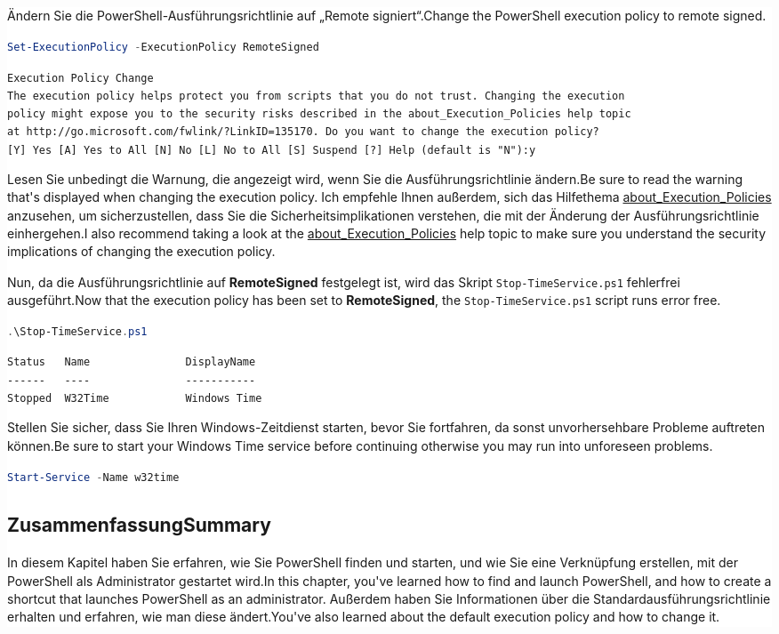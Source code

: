 <span data-ttu-id="8666a-186">Ändern Sie die PowerShell-Ausführungsrichtlinie auf „Remote signiert“.</span><span class="sxs-lookup"><span data-stu-id="8666a-186">Change the PowerShell execution policy to remote signed.</span></span>

```powershell
Set-ExecutionPolicy -ExecutionPolicy RemoteSigned
```

```Output
Execution Policy Change
The execution policy helps protect you from scripts that you do not trust. Changing the execution
policy might expose you to the security risks described in the about_Execution_Policies help topic
at http://go.microsoft.com/fwlink/?LinkID=135170. Do you want to change the execution policy?
[Y] Yes [A] Yes to All [N] No [L] No to All [S] Suspend [?] Help (default is "N"):y
```

<span data-ttu-id="8666a-187">Lesen Sie unbedingt die Warnung, die angezeigt wird, wenn Sie die Ausführungsrichtlinie ändern.</span><span class="sxs-lookup"><span data-stu-id="8666a-187">Be sure to read the warning that's displayed when changing the execution policy.</span></span> <span data-ttu-id="8666a-188">Ich empfehle Ihnen außerdem, sich das Hilfethema [about_Execution_Policies][] anzusehen, um sicherzustellen, dass Sie die Sicherheitsimplikationen verstehen, die mit der Änderung der Ausführungsrichtlinie einhergehen.</span><span class="sxs-lookup"><span data-stu-id="8666a-188">I also recommend taking a look at the [about_Execution_Policies][] help topic to make sure you understand the security implications of changing the execution policy.</span></span>

<span data-ttu-id="8666a-189">Nun, da die Ausführungsrichtlinie auf **RemoteSigned** festgelegt ist, wird das Skript `Stop-TimeService.ps1` fehlerfrei ausgeführt.</span><span class="sxs-lookup"><span data-stu-id="8666a-189">Now that the execution policy has been set to **RemoteSigned**, the `Stop-TimeService.ps1` script runs error free.</span></span>

```powershell
.\Stop-TimeService.ps1
```

```Output
Status   Name               DisplayName
------   ----               -----------
Stopped  W32Time            Windows Time
```

<span data-ttu-id="8666a-190">Stellen Sie sicher, dass Sie Ihren Windows-Zeitdienst starten, bevor Sie fortfahren, da sonst unvorhersehbare Probleme auftreten können.</span><span class="sxs-lookup"><span data-stu-id="8666a-190">Be sure to start your Windows Time service before continuing otherwise you may run into unforeseen problems.</span></span>

```powershell
Start-Service -Name w32time
```

## <a name="summary"></a><span data-ttu-id="8666a-191">Zusammenfassung</span><span class="sxs-lookup"><span data-stu-id="8666a-191">Summary</span></span>

<span data-ttu-id="8666a-192">In diesem Kapitel haben Sie erfahren, wie Sie PowerShell finden und starten, und wie Sie eine Verknüpfung erstellen, mit der PowerShell als Administrator gestartet wird.</span><span class="sxs-lookup"><span data-stu-id="8666a-192">In this chapter, you've learned how to find and launch PowerShell, and how to create a shortcut that launches PowerShell as an administrator.</span></span> <span data-ttu-id="8666a-193">Außerdem haben Sie Informationen über die Standardausführungsrichtlinie erhalten und erfahren, wie man diese ändert.</span><span class="sxs-lookup"><span data-stu-id="8666a-193">You've also learned about the default execution policy and how to change it.</span></span>


[about_Automatic_Variables]: /powershell/module/microsoft.powershell.core/about/about_automatic_variables
[about_Hash_Tables]: /powershell/module/microsoft.powershell.core/about/about_hash_tables
[about_Execution_Policies]: /powershell/module/microsoft.powershell.core/about/about_execution_policies
[Aktualisieren einer vorhandenen Windows PowerShell]: /powershell/scripting/windows-powershell/install/installing-windows-powershell#upgrading-existing-windows-powershell
[Upgrading existing Windows PowerShell]: /powershell/scripting/windows-powershell/install/installing-windows-powershell#upgrading-existing-windows-powershell
[Installieren von PowerShell]: /powershell/scripting/install/installing-powershell
[Installing PowerShell]: /powershell/scripting/install/installing-powershell
[Starten von Windows PowerShell]: /powershell/scripting/windows-powershell/starting-windows-powershell
[Starting Windows PowerShell]: /powershell/scripting/windows-powershell/starting-windows-powershell